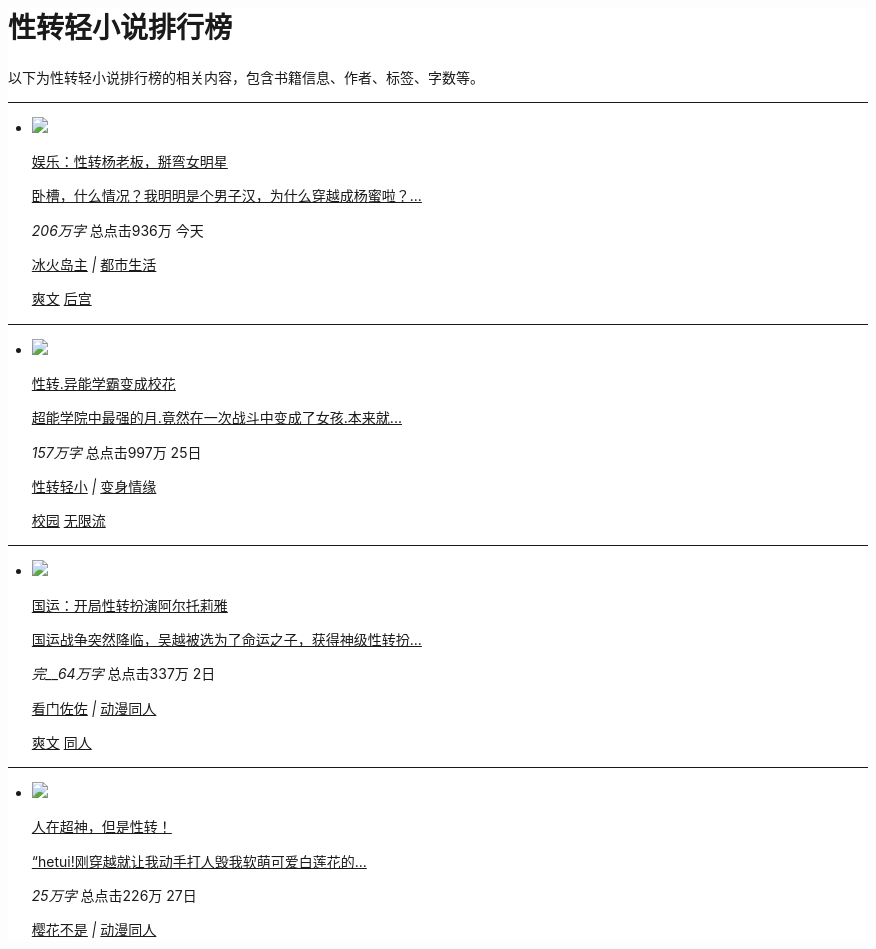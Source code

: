 # 性转轻小说排行榜

以下为性转轻小说排行榜的相关内容，包含书籍信息、作者、标签、字数等。

---

- ![](http://img.faloo.com/Novel/332x470/1/1065/001065333.jpg)
    
    [娱乐：性转杨老板，掰弯女明星](//wap.faloo.com/1364585.html "娱乐：性转杨老板，掰弯女明星")
    
    [卧槽，什么情况？我明明是个男子汉，为什么穿越成杨蜜啦？...](//wap.faloo.com/1364585.html "娱乐：性转杨老板，掰弯女明星")
    
    _206万字_ 总点击936万 今天
    
    [冰火岛主](//wap.faloo.com/search_0_1.html?t=2&k=冰火岛主 "冰火岛主") _|_ [都市生活](//wap.faloo.com/y_4_14_0_0_0_0.html "都市生活")
    
    [爽文](//wap.faloo.com/tag_3357.html "爽文") [后宫](//wap.faloo.com/tag_3338.html "后宫")
    
---

- ![](http://img.faloo.com/Novel/332x470/0/736/000736942.jpg)

    [性转.异能学霸变成校花](//wap.faloo.com/1034378.html "性转.异能学霸变成校花")
    
    [超能学院中最强的月.竟然在一次战斗中变成了女孩.本来就...](//wap.faloo.com/1034378.html "性转.异能学霸变成校花")
    
    _157万字_ 总点击997万 25日
    
    [性转轻小](//wap.faloo.com/search_0_1.html?t=2&k=性转轻小说 "性转轻小说") _|_ [变身情缘](//wap.faloo.com/y_1_32_0_0_0_0.html "变身情缘")
    
    [校园](//wap.faloo.com/tag_3395.html "校园") [无限流](//wap.faloo.com/tag_3335.html "无限流")

---

- ![](http://img.faloo.com/Novel/332x470/0/762/000762007.jpg)

    [国运：开局性转扮演阿尔托莉雅](//wap.faloo.com/1060889.html "国运：开局性转扮演阿尔托莉雅")
    
    [国运战争突然降临，吴越被选为了命运之子，获得神级性转扮...](//wap.faloo.com/1060889.html "国运：开局性转扮演阿尔托莉雅")
    
    _完__64万字_ 总点击337万 2日
    
    [看门佐佐](//wap.faloo.com/search_0_1.html?t=2&k=看门佐佐木 "看门佐佐木") _|_ [动漫同人](//wap.faloo.com/y_44_69_0_0_0_0.html "动漫同人")
    
    [爽文](//wap.faloo.com/tag_3357.html "爽文") [同人](//wap.faloo.com/tag_3472.html "同人")

---

- ![](http://img.faloo.com/Novel/332x470/1/1005/001005542.jpg)

    [人在超神，但是性转！](//wap.faloo.com/1308066.html "人在超神，但是性转！")
    
    [“hetui!刚穿越就让我动手打人毁我软萌可爱白莲花的...](//wap.faloo.com/1308066.html "人在超神，但是性转！")
    
    _25万字_ 总点击226万 27日
    
    [樱花不是](//wap.faloo.com/search_0_1.html?t=2&k=樱花不是花 "樱花不是花") _|_ [动漫同人](//wap.faloo.com/y_44_69_0_0_0_0.html "动漫同人")
    
